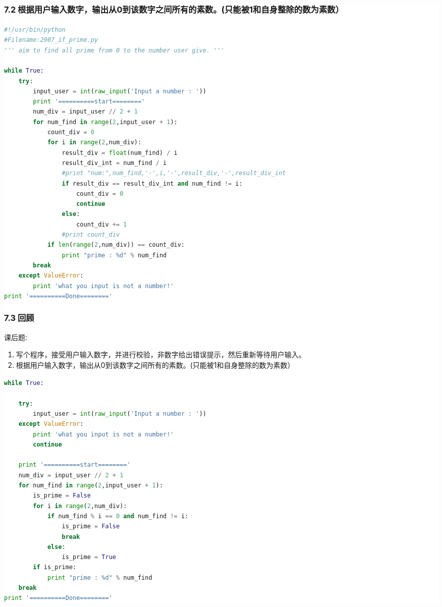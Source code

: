 ### 7.2  根据用户输入数字，输出从0到该数字之间所有的素数。(只能被1和自身整除的数为素数）
``` python
#!/usr/bin/python
#Filename:2907_if_prime.py
''' aim to find all prime from 0 to the number user give. '''

while True:
    try:
        input_user = int(raw_input('Input a number : '))
        print '==========start========'
        num_div = input_user // 2 + 1
        for num_find in range(2,input_user + 1):
            count_div = 0
            for i in range(2,num_div):
                result_div = float(num_find) / i
                result_div_int = num_find / i
                #print "num:",num_find,'-',i,'-',result_div,'-',result_div_int
                if result_div == result_div_int and num_find != i:
                    count_div = 0
                    continue
                else:
                    count_div += 1
                #print count_div
            if len(range(2,num_div)) == count_div:
                print "prime : %d" % num_find
        break
    except ValueError:
        print 'what you input is not a number!'
print '==========Done========'
```

### 7.3  回顾

课后题:
1. 写个程序，接受用户输入数字，并进行校验，非数字给出错误提示，然后重新等待用户输入。
2. 根据用户输入数字，输出从0到该数字之间所有的素数。(只能被1和自身整除的数为素数）

``` python
while True:

    try:
        input_user = int(raw_input('Input a number : '))
    except ValueError:
        print 'what you input is not a number!'
        continue

    print '==========start========'
    num_div = input_user // 2 + 1
    for num_find in range(2,input_user + 1):
        is_prime = False
        for i in range(2,num_div):
            if num_find % i == 0 and num_find != i:
                is_prime = False
                break
            else:
                is_prime = True
        if is_prime:
            print "prime : %d" % num_find
    break
print '==========Done========'
```
